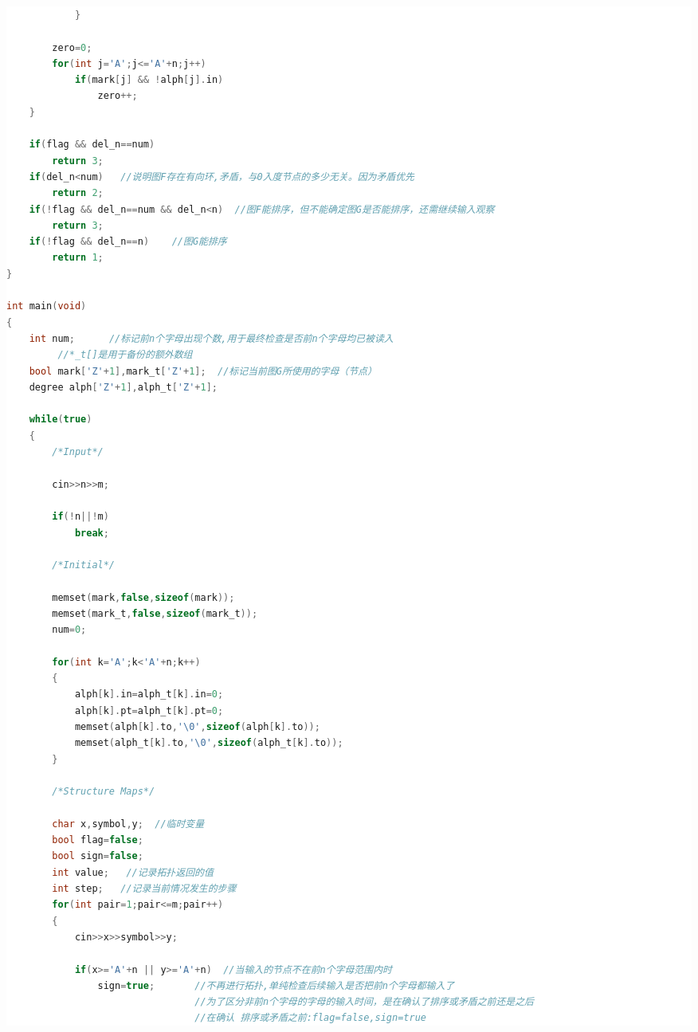 ```c
			}

		zero=0;
		for(int j='A';j<='A'+n;j++)
			if(mark[j] && !alph[j].in)
				zero++;
	}

    if(flag && del_n==num)
		return 3;
	if(del_n<num)   //说明图F存在有向环,矛盾，与0入度节点的多少无关。因为矛盾优先
		return 2;
	if(!flag && del_n==num && del_n<n)  //图F能排序，但不能确定图G是否能排序，还需继续输入观察
		return 3;
	if(!flag && del_n==n)    //图G能排序
		return 1;
}

int main(void)
{
	int num;      //标记前n个字母出现个数,用于最终检查是否前n个字母均已被读入
	     //*_t[]是用于备份的额外数组
	bool mark['Z'+1],mark_t['Z'+1];  //标记当前图G所使用的字母（节点）
	degree alph['Z'+1],alph_t['Z'+1];   

	while(true)
	{
		/*Input*/

		cin>>n>>m;

		if(!n||!m)
			break;
		
		/*Initial*/

		memset(mark,false,sizeof(mark));
		memset(mark_t,false,sizeof(mark_t));
		num=0;

		for(int k='A';k<'A'+n;k++)
		{
			alph[k].in=alph_t[k].in=0;
			alph[k].pt=alph_t[k].pt=0;
			memset(alph[k].to,'\0',sizeof(alph[k].to));
			memset(alph_t[k].to,'\0',sizeof(alph_t[k].to));
		}
		
		/*Structure Maps*/

		char x,symbol,y;  //临时变量
		bool flag=false;
		bool sign=false;
		int value;   //记录拓扑返回的值
		int step;   //记录当前情况发生的步骤
		for(int pair=1;pair<=m;pair++)
		{
			cin>>x>>symbol>>y;

			if(x>='A'+n || y>='A'+n)  //当输入的节点不在前n个字母范围内时
				sign=true;       //不再进行拓扑,单纯检查后续输入是否把前n个字母都输入了
				                 //为了区分非前n个字母的字母的输入时间，是在确认了排序或矛盾之前还是之后
			                     //在确认 排序或矛盾之前:flag=false,sign=true
```
